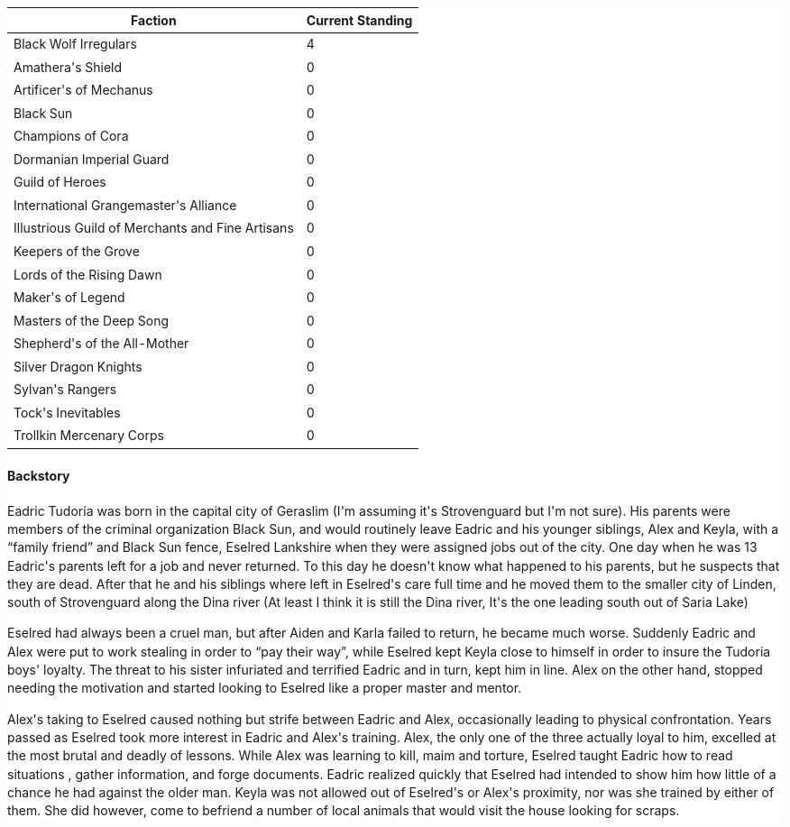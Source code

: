 <table class="table table-striped datatable">
	<thead>
		<tr>
			<th>Faction</th><th>Current Standing</th>
		</tr>
	</thead>
	<tbody>
		<tr><td>Black Wolf Irregulars</td><td>4</td></tr>
		<tr><td>Amathera's Shield</td><td>0</td></tr>
		<tr><td>Artificer's of Mechanus</td><td>0</td></tr>
		<tr><td>Black Sun</td><td>0</td></tr>
		<tr><td>Champions of Cora</td><td>0</td></tr>
		<tr><td>Dormanian Imperial Guard</td><td>0</td></tr>
		<tr><td>Guild of Heroes</td><td>0</td></tr>
		<tr><td>International Grangemaster's Alliance</td><td>0</td></tr>
		<tr><td>Illustrious Guild of Merchants and Fine Artisans</td><td>0</td></tr>
		<tr><td>Keepers of the Grove</td><td>0</td></tr>
		<tr><td>Lords of the Rising Dawn</td><td>0</td></tr>
		<tr><td>Maker's of Legend</td><td>0</td></tr>
		<tr><td>Masters of the Deep Song</td><td>0</td></tr>
		<tr><td>Shepherd's of the All-Mother</td><td>0</td></tr>
		<tr><td>Silver Dragon Knights</td><td>0</td></tr>
		<tr><td>Sylvan's Rangers</td><td>0</td></tr>
		<tr><td>Tock's Inevitables</td><td>0</td></tr>
		<tr><td>Trollkin Mercenary Corps</td><td>0</td></tr>
	</tbody>
</table>

#### Backstory

Eadric Tudoria was born in the capital city of Geraslim (I'm assuming it's Strovenguard but I'm not sure). His parents were members of the criminal organization Black Sun, and would routinely leave Eadric and his younger siblings, Alex and Keyla, with a “family friend” and Black Sun fence, Eselred Lankshire when they were assigned jobs out of the city. One day when he was 13 Eadric's parents left for a job and never returned. To this day he doesn't know what happened to his parents, but he suspects that they are dead. After that he and his siblings where left in Eselred's care full time and he moved them to the smaller city of Linden, south of Strovenguard along the Dina river (At least I think it is still the Dina river, It's the one leading south out of Saria Lake)

Eselred had always been a cruel man, but after Aiden and Karla failed to return, he became much worse. Suddenly Eadric and Alex were put to work stealing in order to “pay their way”, while Eselred kept Keyla close to himself in order to insure the Tudoria boys' loyalty. The threat to his sister infuriated and terrified Eadric and in turn, kept him in line. Alex on the other hand, stopped needing the motivation and started looking to Eselred like a proper master and mentor.

Alex's taking to Eselred caused nothing but strife between Eadric and Alex, occasionally leading to physical confrontation. Years passed as Eselred took more interest in Eadric and Alex's training. Alex, the only one of the three actually loyal to him, excelled at the most brutal and deadly of lessons. While Alex was learning to kill, maim and torture, Eselred taught Eadric how to read situations , gather information, and forge documents. Eadric realized quickly that Eselred had intended to show him how little of a chance he had against the older man. Keyla was not allowed out of Eselred's or Alex's proximity, nor was she trained by either of them. She did however, come to befriend a number of local animals that would visit the house looking for scraps.
